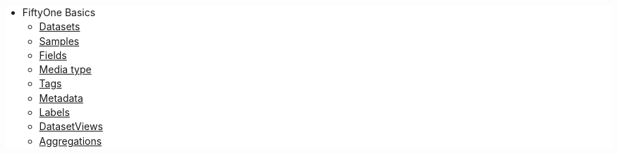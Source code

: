 - FiftyOne Basics
  - [Datasets](#datasets)
  - [Samples](#samples)
  - [Fields](#fields)
  - [Media type](#media-type)
  - [Tags](#tags)
  - [Metadata](#metadata)
  - [Labels](#labels)
  - [DatasetViews](#datasetviews)
  - [Aggregations](#aggregations)